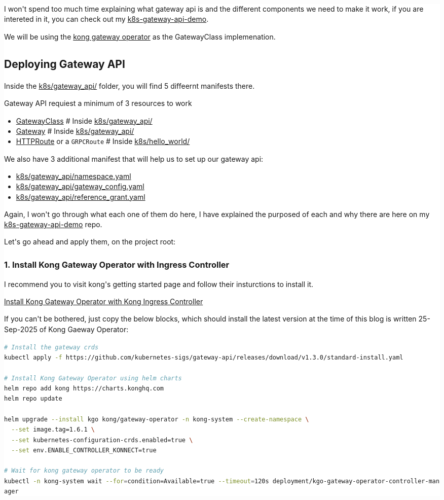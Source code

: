 I won't spend too much time explaining what gateway api is and the different components we need to make it work, if you are intereted in it, you can check out my [k8s-gateway-api-demo](https://github.com/osw282/k8s-gateway-api-demo).

We will be using the [kong gateway operator](https://developer.konghq.com/operator/dataplanes/get-started/kic/install/) as the GatewayClass implemenation.

## Deploying Gateway API

Inside the [k8s/gateway_api/](k8s/gateway_api/) folder, you will find 5 diffeernt manifests there.

Gateway API requiest a minimum of 3 resources to work
- [GatewayClass](k8s/gateway_api/gateway_class.yaml) # Inside [k8s/gateway_api/](k8s/gateway_api/)
- [Gateway](k8s/gateway_api/gateway.yaml) # Inside [k8s/gateway_api/](k8s/gateway_api/)
- [HTTPRoute](k8s/hello_world/http_route.yaml) or a `GRPCRoute` # Inside [k8s/hello_world/](k8s/hello_world/)

We also have 3 additional manifest that will help us to set up our gateway api:
- [k8s/gateway_api/namespace.yaml](k8s/gateway_api/namespace.yaml)
- [k8s/gateway_api/gateway_config.yaml](k8s/gateway_api/gateway_config.yaml)
- [k8s/gateway_api/reference_grant.yaml](k8s/gateway_api/reference_grant.yaml)

Again, I won't go through what each one of them do here, I have explained the purposed of each and why there are here on my [k8s-gateway-api-demo](https://github.com/osw282/k8s-gateway-api-demo) repo.

Let's go ahead and apply them, on the project root:

### 1. Install Kong Gateway Operator with Ingress Controller

I recommend you to visit kong's getting started page and follow their insturctions to install it.

[Install Kong Gateway Operator with Kong Ingress Controller](https://developer.konghq.com/operator/dataplanes/get-started/kic/install/)

If you can't be bothered, just copy the below blocks, which should install the latest version at the time of this blog is written 25-Sep-2025 of Kong Gaeway Operator:
```bash
# Install the gateway crds
kubectl apply -f https://github.com/kubernetes-sigs/gateway-api/releases/download/v1.3.0/standard-install.yaml

# Install Kong Gateway Operator using helm charts
helm repo add kong https://charts.konghq.com
helm repo update

helm upgrade --install kgo kong/gateway-operator -n kong-system --create-namespace \
  --set image.tag=1.6.1 \
  --set kubernetes-configuration-crds.enabled=true \
  --set env.ENABLE_CONTROLLER_KONNECT=true

# Wait for kong gateway operator to be ready
kubectl -n kong-system wait --for=condition=Available=true --timeout=120s deployment/kgo-gateway-operator-controller-manager
```
